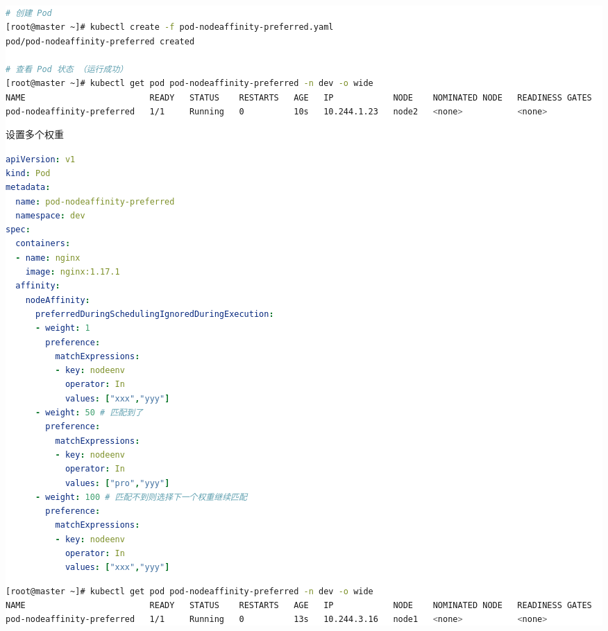  ```bash
  # 创建 Pod
  [root@master ~]# kubectl create -f pod-nodeaffinity-preferred.yaml
  pod/pod-nodeaffinity-preferred created
  
  # 查看 Pod 状态 （运行成功）
  [root@master ~]# kubectl get pod pod-nodeaffinity-preferred -n dev -o wide
  NAME                         READY   STATUS    RESTARTS   AGE   IP            NODE    NOMINATED NODE   READINESS GATES
  pod-nodeaffinity-preferred   1/1     Running   0          10s   10.244.1.23   node2   <none>           <none>
  ```

  设置多个权重

  ```yaml
  apiVersion: v1
  kind: Pod
  metadata:
    name: pod-nodeaffinity-preferred
    namespace: dev
  spec:
    containers:
    - name: nginx
      image: nginx:1.17.1
    affinity:
      nodeAffinity:
        preferredDuringSchedulingIgnoredDuringExecution:
        - weight: 1
          preference:
            matchExpressions: 
            - key: nodeenv
              operator: In
              values: ["xxx","yyy"]
        - weight: 50 # 匹配到了
          preference:
            matchExpressions: 
            - key: nodeenv
              operator: In
              values: ["pro","yyy"]
        - weight: 100 # 匹配不到则选择下一个权重继续匹配
          preference:
            matchExpressions: 
            - key: nodeenv
              operator: In
              values: ["xxx","yyy"]
  ```

  ```bash
  [root@master ~]# kubectl get pod pod-nodeaffinity-preferred -n dev -o wide
  NAME                         READY   STATUS    RESTARTS   AGE   IP            NODE    NOMINATED NODE   READINESS GATES
  pod-nodeaffinity-preferred   1/1     Running   0          13s   10.244.3.16   node1   <none>           <none>
  ```
